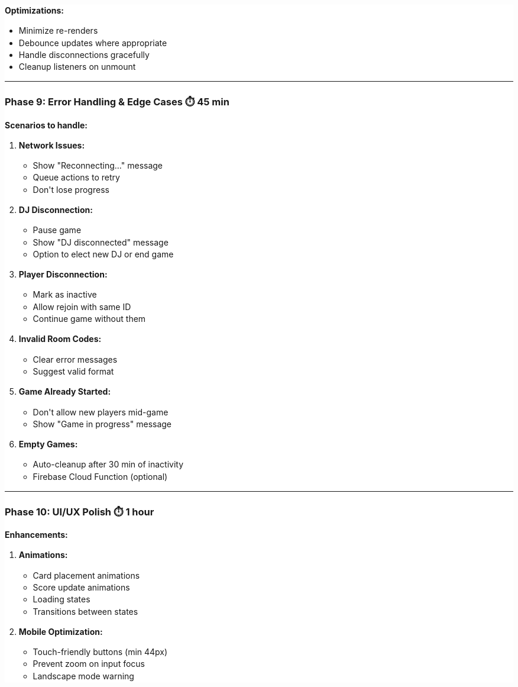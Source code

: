 **Optimizations:**
- Minimize re-renders
- Debounce updates where appropriate
- Handle disconnections gracefully
- Cleanup listeners on unmount

---

### **Phase 9: Error Handling & Edge Cases** ⏱️ 45 min

**Scenarios to handle:**

1. **Network Issues:**
   - Show "Reconnecting..." message
   - Queue actions to retry
   - Don't lose progress

2. **DJ Disconnection:**
   - Pause game
   - Show "DJ disconnected" message
   - Option to elect new DJ or end game

3. **Player Disconnection:**
   - Mark as inactive
   - Allow rejoin with same ID
   - Continue game without them

4. **Invalid Room Codes:**
   - Clear error messages
   - Suggest valid format

5. **Game Already Started:**
   - Don't allow new players mid-game
   - Show "Game in progress" message

6. **Empty Games:**
   - Auto-cleanup after 30 min of inactivity
   - Firebase Cloud Function (optional)

---

### **Phase 10: UI/UX Polish** ⏱️ 1 hour

**Enhancements:**

1. **Animations:**
   - Card placement animations
   - Score update animations
   - Loading states
   - Transitions between states

2. **Mobile Optimization:**
   - Touch-friendly buttons (min 44px)
   - Prevent zoom on input focus
   - Landscape mode warning
